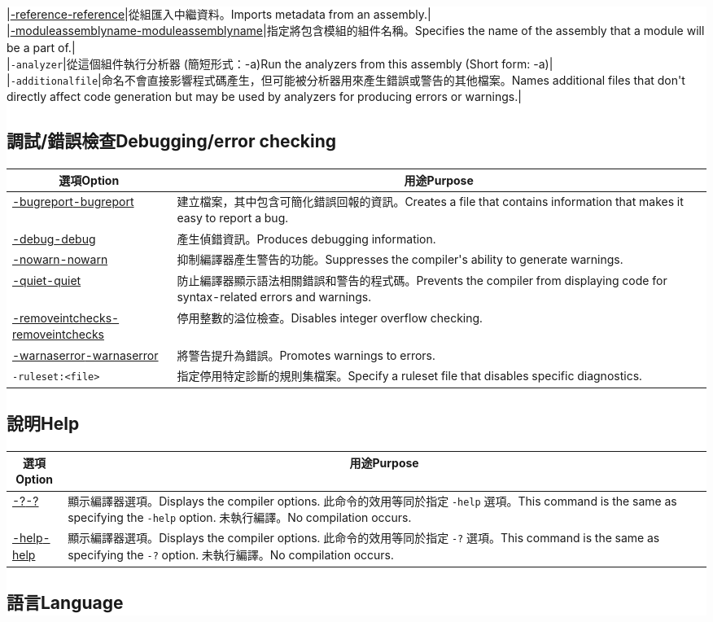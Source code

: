 |[<span data-ttu-id="c9d16-156">-reference</span><span class="sxs-lookup"><span data-stu-id="c9d16-156">-reference</span></span>](../../../visual-basic/reference/command-line-compiler/reference.md)|<span data-ttu-id="c9d16-157">從組匯入中繼資料。</span><span class="sxs-lookup"><span data-stu-id="c9d16-157">Imports metadata from an assembly.</span></span>|  
|[<span data-ttu-id="c9d16-158">-moduleassemblyname</span><span class="sxs-lookup"><span data-stu-id="c9d16-158">-moduleassemblyname</span></span>](../../../visual-basic/reference/command-line-compiler/moduleassemblyname.md)|<span data-ttu-id="c9d16-159">指定將包含模組的組件名稱。</span><span class="sxs-lookup"><span data-stu-id="c9d16-159">Specifies the name of the assembly that a module will be a part of.</span></span>|  
|`-analyzer`|<span data-ttu-id="c9d16-160">從這個組件執行分析器 (簡短形式：-a)</span><span class="sxs-lookup"><span data-stu-id="c9d16-160">Run the analyzers from this assembly (Short form: -a)</span></span>|  
|`-additionalfile`|<span data-ttu-id="c9d16-161">命名不會直接影響程式碼產生，但可能被分析器用來產生錯誤或警告的其他檔案。</span><span class="sxs-lookup"><span data-stu-id="c9d16-161">Names additional files that don't directly affect code generation but may be used by analyzers for producing errors or warnings.</span></span>|  
  
## <a name="debuggingerror-checking"></a><span data-ttu-id="c9d16-162">調試/錯誤檢查</span><span class="sxs-lookup"><span data-stu-id="c9d16-162">Debugging/error checking</span></span>  
  
|<span data-ttu-id="c9d16-163">選項</span><span class="sxs-lookup"><span data-stu-id="c9d16-163">Option</span></span>|<span data-ttu-id="c9d16-164">用途</span><span class="sxs-lookup"><span data-stu-id="c9d16-164">Purpose</span></span>|  
|---|---|  
|[<span data-ttu-id="c9d16-165">-bugreport</span><span class="sxs-lookup"><span data-stu-id="c9d16-165">-bugreport</span></span>](../../../visual-basic/reference/command-line-compiler/bugreport.md)|<span data-ttu-id="c9d16-166">建立檔案，其中包含可簡化錯誤回報的資訊。</span><span class="sxs-lookup"><span data-stu-id="c9d16-166">Creates a file that contains information that makes it easy to report a bug.</span></span>|  
|[<span data-ttu-id="c9d16-167">-debug</span><span class="sxs-lookup"><span data-stu-id="c9d16-167">-debug</span></span>](../../../visual-basic/reference/command-line-compiler/debug.md)|<span data-ttu-id="c9d16-168">產生偵錯資訊。</span><span class="sxs-lookup"><span data-stu-id="c9d16-168">Produces debugging information.</span></span>|  
|[<span data-ttu-id="c9d16-169">-nowarn</span><span class="sxs-lookup"><span data-stu-id="c9d16-169">-nowarn</span></span>](../../../visual-basic/reference/command-line-compiler/nowarn.md)|<span data-ttu-id="c9d16-170">抑制編譯器產生警告的功能。</span><span class="sxs-lookup"><span data-stu-id="c9d16-170">Suppresses the compiler's ability to generate warnings.</span></span>|  
|[<span data-ttu-id="c9d16-171">-quiet</span><span class="sxs-lookup"><span data-stu-id="c9d16-171">-quiet</span></span>](../../../visual-basic/reference/command-line-compiler/quiet.md)|<span data-ttu-id="c9d16-172">防止編譯器顯示語法相關錯誤和警告的程式碼。</span><span class="sxs-lookup"><span data-stu-id="c9d16-172">Prevents the compiler from displaying code for syntax-related errors and warnings.</span></span>|  
|[<span data-ttu-id="c9d16-173">-removeintchecks</span><span class="sxs-lookup"><span data-stu-id="c9d16-173">-removeintchecks</span></span>](../../../visual-basic/reference/command-line-compiler/removeintchecks.md)|<span data-ttu-id="c9d16-174">停用整數的溢位檢查。</span><span class="sxs-lookup"><span data-stu-id="c9d16-174">Disables integer overflow checking.</span></span>|  
|[<span data-ttu-id="c9d16-175">-warnaserror</span><span class="sxs-lookup"><span data-stu-id="c9d16-175">-warnaserror</span></span>](../../../visual-basic/reference/command-line-compiler/warnaserror.md)|<span data-ttu-id="c9d16-176">將警告提升為錯誤。</span><span class="sxs-lookup"><span data-stu-id="c9d16-176">Promotes warnings to errors.</span></span>|  
|`-ruleset:<file>`|<span data-ttu-id="c9d16-177">指定停用特定診斷的規則集檔案。</span><span class="sxs-lookup"><span data-stu-id="c9d16-177">Specify a ruleset file that disables specific diagnostics.</span></span>|  
  
## <a name="help"></a><span data-ttu-id="c9d16-178">說明</span><span class="sxs-lookup"><span data-stu-id="c9d16-178">Help</span></span>  
  
|<span data-ttu-id="c9d16-179">選項</span><span class="sxs-lookup"><span data-stu-id="c9d16-179">Option</span></span>|<span data-ttu-id="c9d16-180">用途</span><span class="sxs-lookup"><span data-stu-id="c9d16-180">Purpose</span></span>|  
|---|---|  
|[<span data-ttu-id="c9d16-181">-?</span><span class="sxs-lookup"><span data-stu-id="c9d16-181">-?</span></span>](../../../visual-basic/reference/command-line-compiler/help.md)|<span data-ttu-id="c9d16-182">顯示編譯器選項。</span><span class="sxs-lookup"><span data-stu-id="c9d16-182">Displays the compiler options.</span></span> <span data-ttu-id="c9d16-183">此命令的效用等同於指定 `-help` 選項。</span><span class="sxs-lookup"><span data-stu-id="c9d16-183">This command is the same as specifying the `-help` option.</span></span> <span data-ttu-id="c9d16-184">未執行編譯。</span><span class="sxs-lookup"><span data-stu-id="c9d16-184">No compilation occurs.</span></span>|  
|[<span data-ttu-id="c9d16-185">-help</span><span class="sxs-lookup"><span data-stu-id="c9d16-185">-help</span></span>](../../../visual-basic/reference/command-line-compiler/help.md)|<span data-ttu-id="c9d16-186">顯示編譯器選項。</span><span class="sxs-lookup"><span data-stu-id="c9d16-186">Displays the compiler options.</span></span> <span data-ttu-id="c9d16-187">此命令的效用等同於指定 `-?` 選項。</span><span class="sxs-lookup"><span data-stu-id="c9d16-187">This command is the same as specifying the `-?` option.</span></span> <span data-ttu-id="c9d16-188">未執行編譯。</span><span class="sxs-lookup"><span data-stu-id="c9d16-188">No compilation occurs.</span></span>|  
  
## <a name="language"></a><span data-ttu-id="c9d16-189">語言</span><span class="sxs-lookup"><span data-stu-id="c9d16-189">Language</span></span>  
  